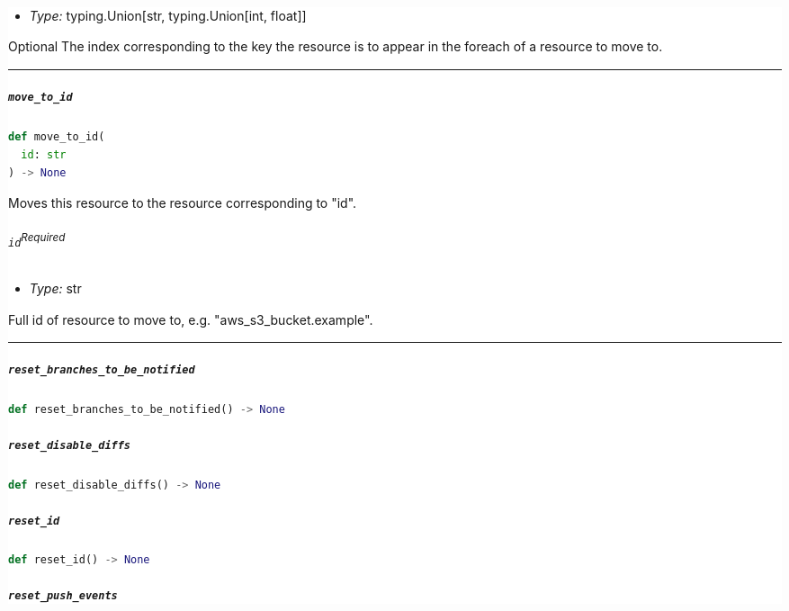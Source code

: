 - *Type:* typing.Union[str, typing.Union[int, float]]

Optional The index corresponding to the key the resource is to appear in the foreach of a resource to move to.

---

##### `move_to_id` <a name="move_to_id" id="@cdktf/provider-gitlab.integrationEmailsOnPush.IntegrationEmailsOnPush.moveToId"></a>

```python
def move_to_id(
  id: str
) -> None
```

Moves this resource to the resource corresponding to "id".

###### `id`<sup>Required</sup> <a name="id" id="@cdktf/provider-gitlab.integrationEmailsOnPush.IntegrationEmailsOnPush.moveToId.parameter.id"></a>

- *Type:* str

Full id of resource to move to, e.g. "aws_s3_bucket.example".

---

##### `reset_branches_to_be_notified` <a name="reset_branches_to_be_notified" id="@cdktf/provider-gitlab.integrationEmailsOnPush.IntegrationEmailsOnPush.resetBranchesToBeNotified"></a>

```python
def reset_branches_to_be_notified() -> None
```

##### `reset_disable_diffs` <a name="reset_disable_diffs" id="@cdktf/provider-gitlab.integrationEmailsOnPush.IntegrationEmailsOnPush.resetDisableDiffs"></a>

```python
def reset_disable_diffs() -> None
```

##### `reset_id` <a name="reset_id" id="@cdktf/provider-gitlab.integrationEmailsOnPush.IntegrationEmailsOnPush.resetId"></a>

```python
def reset_id() -> None
```

##### `reset_push_events` <a name="reset_push_events" id="@cdktf/provider-gitlab.integrationEmailsOnPush.IntegrationEmailsOnPush.resetPushEvents"></a>
